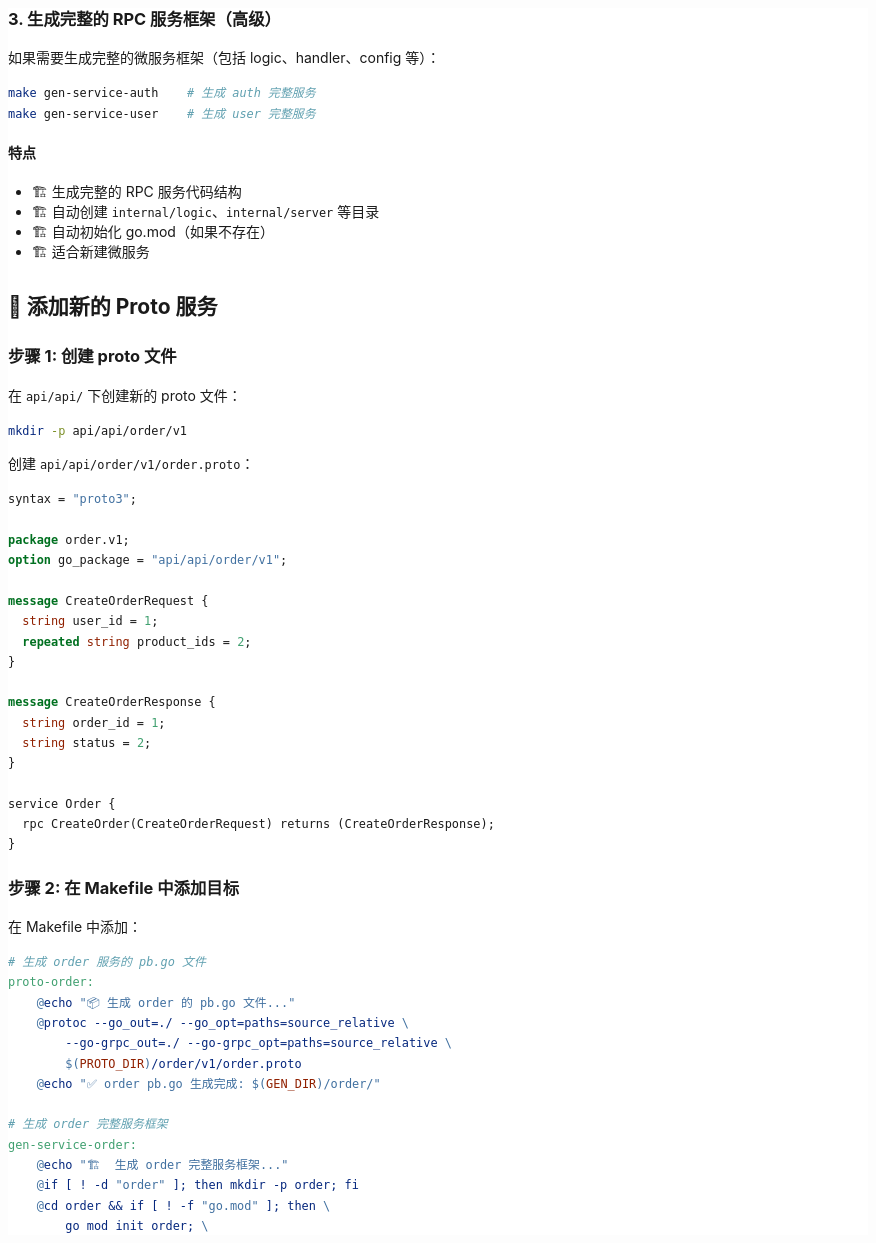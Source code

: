 ### 3. 生成完整的 RPC 服务框架（高级）

如果需要生成完整的微服务框架（包括 logic、handler、config 等）：

```bash
make gen-service-auth    # 生成 auth 完整服务
make gen-service-user    # 生成 user 完整服务
```

#### 特点
- 🏗️ 生成完整的 RPC 服务代码结构
- 🏗️ 自动创建 `internal/logic`、`internal/server` 等目录
- 🏗️ 自动初始化 go.mod（如果不存在）
- 🏗️ 适合新建微服务

## 📝 添加新的 Proto 服务

### 步骤 1: 创建 proto 文件

在 `api/api/` 下创建新的 proto 文件：

```bash
mkdir -p api/api/order/v1
```

创建 `api/api/order/v1/order.proto`：

```protobuf
syntax = "proto3";

package order.v1;
option go_package = "api/api/order/v1";

message CreateOrderRequest {
  string user_id = 1;
  repeated string product_ids = 2;
}

message CreateOrderResponse {
  string order_id = 1;
  string status = 2;
}

service Order {
  rpc CreateOrder(CreateOrderRequest) returns (CreateOrderResponse);
}
```

### 步骤 2: 在 Makefile 中添加目标

在 Makefile 中添加：

```makefile
# 生成 order 服务的 pb.go 文件
proto-order:
	@echo "📦 生成 order 的 pb.go 文件..."
	@protoc --go_out=./ --go_opt=paths=source_relative \
		--go-grpc_out=./ --go-grpc_opt=paths=source_relative \
		$(PROTO_DIR)/order/v1/order.proto
	@echo "✅ order pb.go 生成完成: $(GEN_DIR)/order/"

# 生成 order 完整服务框架
gen-service-order:
	@echo "🏗️  生成 order 完整服务框架..."
	@if [ ! -d "order" ]; then mkdir -p order; fi
	@cd order && if [ ! -f "go.mod" ]; then \
		go mod init order; \
```